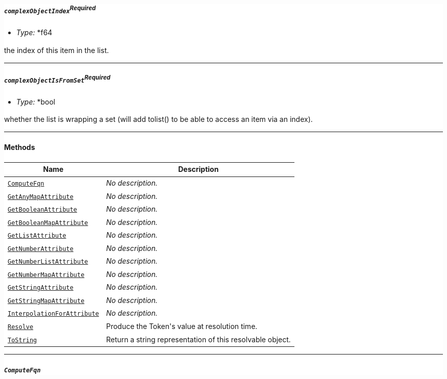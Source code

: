 
##### `complexObjectIndex`<sup>Required</sup> <a name="complexObjectIndex" id="@cdktf/provider-okta.emailSender.EmailSenderDnsRecordsOutputReference.Initializer.parameter.complexObjectIndex"></a>

- *Type:* *f64

the index of this item in the list.

---

##### `complexObjectIsFromSet`<sup>Required</sup> <a name="complexObjectIsFromSet" id="@cdktf/provider-okta.emailSender.EmailSenderDnsRecordsOutputReference.Initializer.parameter.complexObjectIsFromSet"></a>

- *Type:* *bool

whether the list is wrapping a set (will add tolist() to be able to access an item via an index).

---

#### Methods <a name="Methods" id="Methods"></a>

| **Name** | **Description** |
| --- | --- |
| <code><a href="#@cdktf/provider-okta.emailSender.EmailSenderDnsRecordsOutputReference.computeFqn">ComputeFqn</a></code> | *No description.* |
| <code><a href="#@cdktf/provider-okta.emailSender.EmailSenderDnsRecordsOutputReference.getAnyMapAttribute">GetAnyMapAttribute</a></code> | *No description.* |
| <code><a href="#@cdktf/provider-okta.emailSender.EmailSenderDnsRecordsOutputReference.getBooleanAttribute">GetBooleanAttribute</a></code> | *No description.* |
| <code><a href="#@cdktf/provider-okta.emailSender.EmailSenderDnsRecordsOutputReference.getBooleanMapAttribute">GetBooleanMapAttribute</a></code> | *No description.* |
| <code><a href="#@cdktf/provider-okta.emailSender.EmailSenderDnsRecordsOutputReference.getListAttribute">GetListAttribute</a></code> | *No description.* |
| <code><a href="#@cdktf/provider-okta.emailSender.EmailSenderDnsRecordsOutputReference.getNumberAttribute">GetNumberAttribute</a></code> | *No description.* |
| <code><a href="#@cdktf/provider-okta.emailSender.EmailSenderDnsRecordsOutputReference.getNumberListAttribute">GetNumberListAttribute</a></code> | *No description.* |
| <code><a href="#@cdktf/provider-okta.emailSender.EmailSenderDnsRecordsOutputReference.getNumberMapAttribute">GetNumberMapAttribute</a></code> | *No description.* |
| <code><a href="#@cdktf/provider-okta.emailSender.EmailSenderDnsRecordsOutputReference.getStringAttribute">GetStringAttribute</a></code> | *No description.* |
| <code><a href="#@cdktf/provider-okta.emailSender.EmailSenderDnsRecordsOutputReference.getStringMapAttribute">GetStringMapAttribute</a></code> | *No description.* |
| <code><a href="#@cdktf/provider-okta.emailSender.EmailSenderDnsRecordsOutputReference.interpolationForAttribute">InterpolationForAttribute</a></code> | *No description.* |
| <code><a href="#@cdktf/provider-okta.emailSender.EmailSenderDnsRecordsOutputReference.resolve">Resolve</a></code> | Produce the Token's value at resolution time. |
| <code><a href="#@cdktf/provider-okta.emailSender.EmailSenderDnsRecordsOutputReference.toString">ToString</a></code> | Return a string representation of this resolvable object. |

---

##### `ComputeFqn` <a name="ComputeFqn" id="@cdktf/provider-okta.emailSender.EmailSenderDnsRecordsOutputReference.computeFqn"></a>
